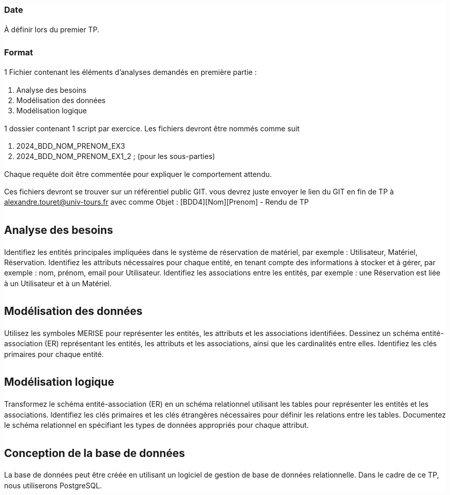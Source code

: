 ### Date

À définir lors du premier TP.

### Format

1 Fichier contenant les éléments d’analyses demandés en première partie :

1. Analyse des besoins
2. Modélisation des données
3. Modélisation logique

1 dossier contenant 1 script par exercice. Les fichiers devront être nommés
comme suit

1. 2024_BDD_NOM_PRENOM_EX3
2. 2024_BDD_NOM_PRENOM_EX1_2 ; (pour les sous-parties)

Chaque requête doit être commentée pour expliquer le comportement attendu.

Ces fichiers devront se trouver sur un référentiel public GIT. vous devrez juste
envoyer le lien du GIT en fin de TP à alexandre.touret@univ-tours.fr avec comme
Objet : [BDD4][Nom][Prenom] - Rendu de TP

## Analyse des besoins

Identifiez les entités principales impliquées dans le système de réservation de
matériel, par exemple : Utilisateur, Matériel, Réservation. Identifiez les
attributs nécessaires pour chaque entité, en tenant compte des informations à
stocker et à gérer, par exemple : nom, prénom, email pour Utilisateur.
Identifiez les associations entre les entités, par exemple : une Réservation est
liée à un Utilisateur et à un Matériel.

## Modélisation des données

Utilisez les symboles MERISE pour représenter les entités, les attributs et les
associations identifiées. Dessinez un schéma entité-association (ER)
représentant les entités, les attributs et les associations, ainsi que les
cardinalités entre elles. Identifiez les clés primaires pour chaque entité.

## Modélisation logique

Transformez le schéma entité-association (ER) en un schéma relationnel utilisant
les tables pour représenter les entités et les associations. Identifiez les clés
primaires et les clés étrangères nécessaires pour définir les relations entre
les tables. Documentez le schéma relationnel en spécifiant les types de données
appropriés pour chaque attribut.

## Conception de la base de données

La base de données peut être créée en utilisant un logiciel de gestion de base
de données relationnelle. Dans le cadre de ce TP, nous utiliserons PostgreSQL.
